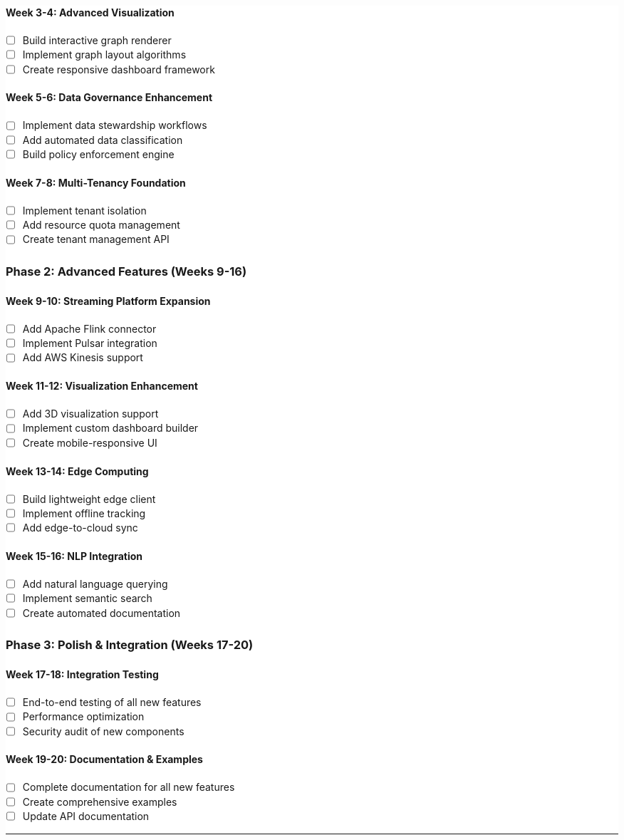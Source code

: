 #### Week 3-4: Advanced Visualization
- [ ] Build interactive graph renderer
- [ ] Implement graph layout algorithms
- [ ] Create responsive dashboard framework

#### Week 5-6: Data Governance Enhancement
- [ ] Implement data stewardship workflows
- [ ] Add automated data classification
- [ ] Build policy enforcement engine

#### Week 7-8: Multi-Tenancy Foundation
- [ ] Implement tenant isolation
- [ ] Add resource quota management
- [ ] Create tenant management API

### **Phase 2: Advanced Features (Weeks 9-16)**

#### Week 9-10: Streaming Platform Expansion
- [ ] Add Apache Flink connector
- [ ] Implement Pulsar integration
- [ ] Add AWS Kinesis support

#### Week 11-12: Visualization Enhancement
- [ ] Add 3D visualization support
- [ ] Implement custom dashboard builder
- [ ] Create mobile-responsive UI

#### Week 13-14: Edge Computing
- [ ] Build lightweight edge client
- [ ] Implement offline tracking
- [ ] Add edge-to-cloud sync

#### Week 15-16: NLP Integration
- [ ] Add natural language querying
- [ ] Implement semantic search
- [ ] Create automated documentation

### **Phase 3: Polish & Integration (Weeks 17-20)**

#### Week 17-18: Integration Testing
- [ ] End-to-end testing of all new features
- [ ] Performance optimization
- [ ] Security audit of new components

#### Week 19-20: Documentation & Examples
- [ ] Complete documentation for all new features
- [ ] Create comprehensive examples
- [ ] Update API documentation

---
